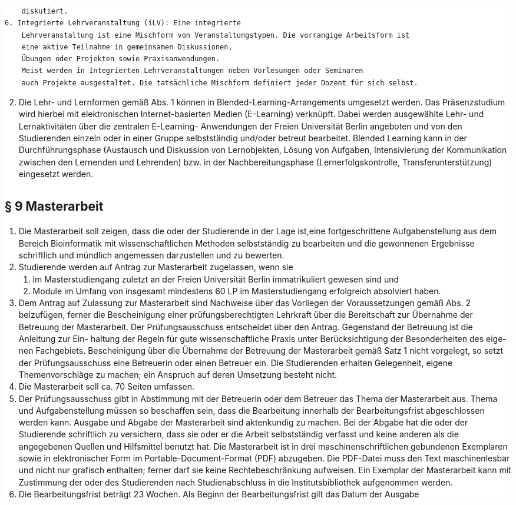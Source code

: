         diskutiert.
    6. Integrierte Lehrveranstaltung (iLV): Eine integrierte
        Lehrveranstaltung ist eine Mischform von Veranstaltungstypen. Die vorrangige Arbeitsform ist
        eine aktive Teilnahme in gemeinsamen Diskussionen,
        Übungen oder Projekten sowie Praxisanwendungen.
        Meist werden in Integrierten Lehrveranstaltungen neben Vorlesungen oder Seminaren
        auch Projekte ausgestaltet. Die tatsächliche Mischform definiert jeder Dozent für sich selbst.
2. Die Lehr- und Lernformen gemäß Abs. 1 können
    in Blended-Learning-Arrangements umgesetzt werden.
    Das Präsenzstudium wird hierbei mit elektronischen
    Internet-basierten Medien (E-Learning) verknüpft. Dabei
    werden ausgewählte Lehr- und Lernaktivitäten über die
    zentralen E-Learning- Anwendungen der Freien Universität Berlin angeboten und von den Studierenden einzeln oder in einer Gruppe selbstständig und/oder betreut
    bearbeitet. Blended Learning kann in der Durchführungsphase (Austausch und Diskussion von Lernobjekten, Lösung von Aufgaben, Intensivierung der Kommunikation zwischen den Lernenden und Lehrenden) bzw.
    in der Nachbereitungsphase (Lernerfolgskontrolle,
    Transferunterstützung) eingesetzt werden.


## § 9 Masterarbeit
1. Die Masterarbeit soll zeigen, dass die oder der
    Studierende in der Lage ist,eine fortgeschrittene Aufgabenstellung aus dem Bereich Bioinformatik mit wissenschaftlichen Methoden selbstständig zu bearbeiten
    und die gewonnenen Ergebnisse schriftlich und mündlich angemessen darzustellen und zu bewerten.
2. Studierende werden auf Antrag zur Masterarbeit
    zugelassen, wenn sie
    1. im Masterstudiengang zuletzt an der Freien Universität Berlin immatrikuliert gewesen sind und
    2. Module im Umfang von insgesamt mindestens 60 LP
        im Masterstudiengang erfolgreich absolviert haben.
3. Dem Antrag auf Zulassung zur Masterarbeit sind
    Nachweise über das Vorliegen der Voraussetzungen gemäß Abs. 2 beizufügen, ferner die Bescheinigung einer
    prüfungsberechtigten Lehrkraft über die Bereitschaft zur
    Übernahme der Betreuung der Masterarbeit. Der Prüfungsausschuss entscheidet über den Antrag.
    Gegenstand der Betreuung ist die Anleitung zur Ein-
    haltung der Regeln für gute wissenschaftliche Praxis
    unter Berücksichtigung der Besonderheiten des eige-
    nen Fachgebiets.
    Bescheinigung über die Übernahme der Betreuung der
    Masterarbeit gemäß Satz 1 nicht vorgelegt, so setzt der
    Prüfungsausschuss eine Betreuerin oder einen Betreuer
    ein. Die Studierenden erhalten Gelegenheit, eigene
    Themenvorschläge zu machen; ein Anspruch auf deren
    Umsetzung besteht nicht.
4. Die Masterarbeit soll ca. 70 Seiten umfassen.
5. Der Prüfungsausschuss gibt in Abstimmung mit
    der Betreuerin oder dem Betreuer das Thema der Masterarbeit aus. Thema und Aufgabenstellung müssen so
    beschaffen sein, dass die Bearbeitung innerhalb der Bearbeitungsfrist abgeschlossen werden kann. Ausgabe
    und Abgabe der Masterarbeit sind aktenkundig zu machen. Bei der Abgabe hat die oder der Studierende
    schriftlich zu versichern, dass sie oder er die Arbeit
    selbstständig verfasst und keine anderen als die angegebenen Quellen und Hilfsmittel benutzt hat. Die Masterarbeit ist in drei maschinenschriftlichen gebundenen
    Exemplaren sowie in elektronischer Form im Portable-Document-Format (PDF) abzugeben. Die PDF-Datei
    muss den Text maschinenlesbar und nicht nur grafisch
    enthalten; ferner darf sie keine Rechtebeschränkung
    aufweisen. Ein Exemplar der Masterarbeit kann mit Zustimmung der oder des Studierenden nach Studienabschluss in die Institutsbibliothek aufgenommen werden.
6. Die Bearbeitungsfrist beträgt 23 Wochen. Als Beginn der Bearbeitungsfrist gilt das Datum der Ausgabe